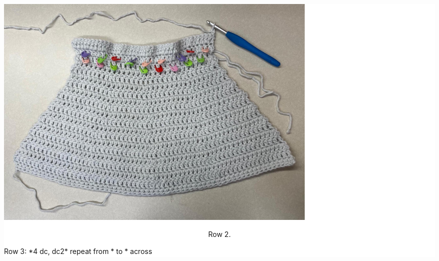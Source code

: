 <img src = "/Skin/images/head_row_2.jpg" width="600">
</p>
<p align = "center">
Row 2.
</p>

Row 3: \*4 dc, dc2\* repeat from \* to \* across

<p align = "center">